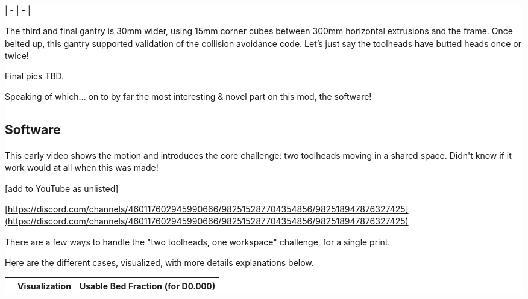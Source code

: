 | - | - |

The third and final gantry is 30mm wider, using 15mm corner cubes between 300mm horizontal extrusions and the frame.  Once belted up, this gantry supported validation of the collision avoidance code.  Let’s just say the toolheads have butted heads once or twice!

Final pics TBD.

Speaking of which… on to by far the most interesting & novel part on this mod, the software!

## Software

This early video shows the motion and introduces the core challenge: two toolheads moving in a shared space.  Didn't know if it work would at all when this was made!

[add to YouTube as unlisted]

[https://discord.com/channels/460117602945990666/982515287704354856/982518947876327425](https://discord.com/channels/460117602945990666/982515287704354856/982518947876327425)

There are a few ways to handle the "two toolheads, one workspace" challenge, for a single print.

Here are the different cases, visualized, with more details explanations below.

|  | Visualization | Usable Bed Fraction (for D0.000) |
| - | - | - |